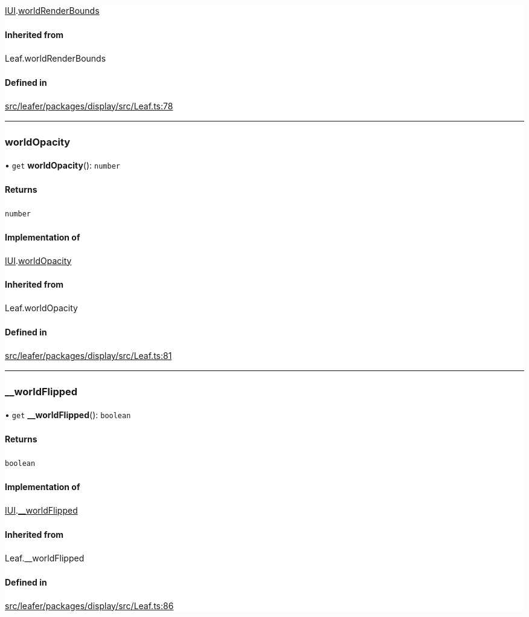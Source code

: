 [IUI](../interfaces/IUI.md).[worldRenderBounds](../interfaces/IUI.md#worldrenderbounds)

#### Inherited from

Leaf.worldRenderBounds

#### Defined in

[src/leafer/packages/display/src/Leaf.ts:78](https://github.com/leaferjs/leafer/blob/9496e2973fd92c147ae5dbbf3c11ffcd5991c0f1/packages/display/src/Leaf.ts#L78)

___

### worldOpacity

• `get` **worldOpacity**(): `number`

#### Returns

`number`

#### Implementation of

[IUI](../interfaces/IUI.md).[worldOpacity](../interfaces/IUI.md#worldopacity)

#### Inherited from

Leaf.worldOpacity

#### Defined in

[src/leafer/packages/display/src/Leaf.ts:81](https://github.com/leaferjs/leafer/blob/9496e2973fd92c147ae5dbbf3c11ffcd5991c0f1/packages/display/src/Leaf.ts#L81)

___

### \_\_worldFlipped

• `get` **__worldFlipped**(): `boolean`

#### Returns

`boolean`

#### Implementation of

[IUI](../interfaces/IUI.md).[__worldFlipped](../interfaces/IUI.md#__worldflipped)

#### Inherited from

Leaf.\_\_worldFlipped

#### Defined in

[src/leafer/packages/display/src/Leaf.ts:86](https://github.com/leaferjs/leafer/blob/9496e2973fd92c147ae5dbbf3c11ffcd5991c0f1/packages/display/src/Leaf.ts#L86)
